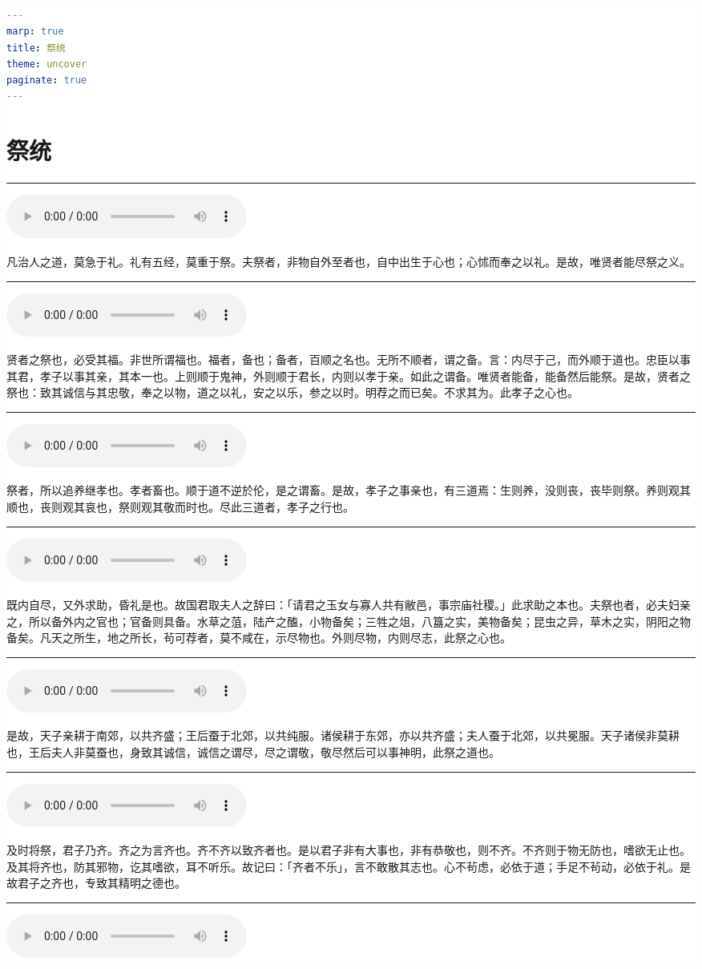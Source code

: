 ```yaml
---
marp: true
title: 祭统
theme: uncover
paginate: true
---
```


# 祭统

---

![](assets/audios/25/1.mp3)

凡治人之道，莫急于礼。礼有五经，莫重于祭。夫祭者，非物自外至者也，自中出生于心也；心怵而奉之以礼。是故，唯贤者能尽祭之义。

---

![](assets/audios/25/2.mp3)

贤者之祭也，必受其福。非世所谓福也。福者，备也；备者，百顺之名也。无所不顺者，谓之备。言：内尽于己，而外顺于道也。忠臣以事其君，孝子以事其亲，其本一也。上则顺于鬼神，外则顺于君长，内则以孝于亲。如此之谓备。唯贤者能备，能备然后能祭。是故，贤者之祭也：致其诚信与其忠敬，奉之以物，道之以礼，安之以乐，参之以时。明荐之而已矣。不求其为。此孝子之心也。

---

![](assets/audios/25/3.mp3)

祭者，所以追养继孝也。孝者畜也。顺于道不逆於伦，是之谓畜。是故，孝子之事亲也，有三道焉：生则养，没则丧，丧毕则祭。养则观其顺也，丧则观其哀也，祭则观其敬而时也。尽此三道者，孝子之行也。

---

![](assets/audios/25/4.mp3)

既内自尽，又外求助，昏礼是也。故国君取夫人之辞曰：「请君之玉女与寡人共有敝邑，事宗庙社稷。」此求助之本也。夫祭也者，必夫妇亲之，所以备外内之官也；官备则具备。水草之菹，陆产之醢，小物备矣；三牲之俎，八簋之实，美物备矣；昆虫之异，草木之实，阴阳之物备矣。凡天之所生，地之所长，茍可荐者，莫不咸在，示尽物也。外则尽物，内则尽志，此祭之心也。

---

![](assets/audios/25/5.mp3)

是故，天子亲耕于南郊，以共齐盛；王后蚕于北郊，以共纯服。诸侯耕于东郊，亦以共齐盛；夫人蚕于北郊，以共冕服。天子诸侯非莫耕也，王后夫人非莫蚕也，身致其诚信，诚信之谓尽，尽之谓敬，敬尽然后可以事神明，此祭之道也。

---

![](assets/audios/25/6.mp3)

及时将祭，君子乃齐。齐之为言齐也。齐不齐以致齐者也。是以君子非有大事也，非有恭敬也，则不齐。不齐则于物无防也，嗜欲无止也。及其将齐也，防其邪物，讫其嗜欲，耳不听乐。故记曰：「齐者不乐」，言不敢散其志也。心不茍虑，必依于道；手足不茍动，必依于礼。是故君子之齐也，专致其精明之德也。

---

![](assets/audios/25/7.mp3)
